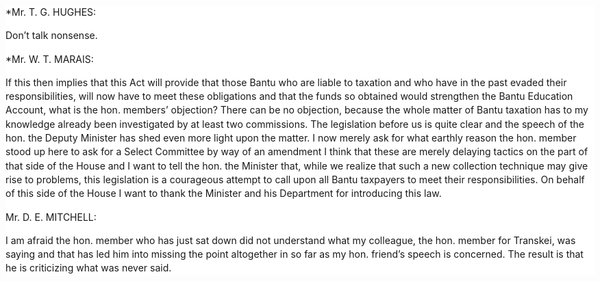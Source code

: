 </speech>

<speech by="#hughes">

<from>*Mr. <person refersTo="hansard_za">T. G. HUGHES</person>:</from>

<p>Don’t talk nonsense.</p>

</speech>

<speech by="#marais">

<from>*Mr. <person refersTo="hansard_za">W. T. MARAIS</person>:</from>

<p>If this then implies that this Act will provide that those Bantu who are liable to taxation and who have in the past evaded their responsibilities, will now have to meet these obligations and that the funds so obtained would strengthen the Bantu <span class="col_6629-6630" refersTo="page_0462"/>Education Account, what is the hon. members’ objection? There can be no objection, because the whole matter of Bantu taxation has to my knowledge already been investigated by at least two commissions. The legislation before us is quite clear and the speech of the hon. the Deputy Minister has shed even more light upon the matter. I now merely ask for what earthly reason the hon. member stood up here to ask for a Select Committee by way of an amendment I think that these are merely delaying tactics on the part of that side of the House and I want to tell the hon. the Minister that, while we realize that such a new collection technique may give rise to problems, this legislation is a courageous attempt to call upon all Bantu taxpayers to meet their responsibilities. On behalf of this side of the House I want to thank the Minister and his Department for introducing this law.</p>

</speech>

<speech by="#mitchell">

<from>Mr. <person refersTo="hansard_za">D. E. MITCHELL</person>:</from>

<p>I am afraid the hon. member who has just sat down did not understand what my colleague, the hon. member for Transkei, was saying and that has led him into missing the point altogether in so far as my hon. friend’s speech is concerned. The result is that he is criticizing what was never said.</p>
